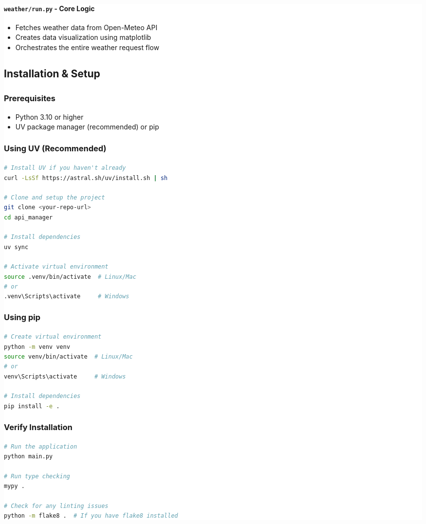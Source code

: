 #### `weather/run.py` - Core Logic
- Fetches weather data from Open-Meteo API
- Creates data visualization using matplotlib
- Orchestrates the entire weather request flow

## Installation & Setup

### Prerequisites

- Python 3.10 or higher
- UV package manager (recommended) or pip

### Using UV (Recommended)

```bash
# Install UV if you haven't already
curl -LsSf https://astral.sh/uv/install.sh | sh

# Clone and setup the project
git clone <your-repo-url>
cd api_manager

# Install dependencies
uv sync

# Activate virtual environment
source .venv/bin/activate  # Linux/Mac
# or
.venv\Scripts\activate     # Windows
```

### Using pip

```bash
# Create virtual environment
python -m venv venv
source venv/bin/activate  # Linux/Mac
# or
venv\Scripts\activate     # Windows

# Install dependencies
pip install -e .
```

### Verify Installation

```bash
# Run the application
python main.py

# Run type checking
mypy .

# Check for any linting issues
python -m flake8 .  # If you have flake8 installed
```

